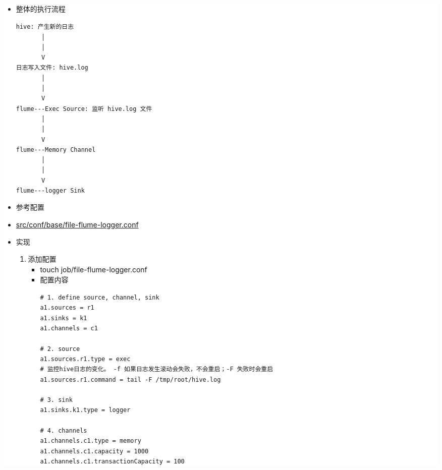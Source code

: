 - 整体的执行流程
    ```
    hive: 产生新的日志
           │
           │
           V
    日志写入文件: hive.log
           │
           │
           V
    flume---Exec Source: 监听 hive.log 文件
           │
           │
           V
    flume---Memory Channel
           │
           │
           V
    flume---logger Sink
    ```

- 参考配置
  
- [src/conf/base/file-flume-logger.conf](src/conf/base/file-flume-logger.conf)
  
- 实现
    1. 添加配置
        - touch job/file-flume-logger.conf
        - 配置内容
            ```
            # 1. define source, channel, sink
            a1.sources = r1
            a1.sinks = k1
            a1.channels = c1

            # 2. source
            a1.sources.r1.type = exec
            # 监控hive日志的变化。 -f 如果日志发生滚动会失败，不会重启；-F 失败时会重启
            a1.sources.r1.command = tail -F /tmp/root/hive.log

            # 3. sink
            a1.sinks.k1.type = logger

            # 4. channels
            a1.channels.c1.type = memory
            a1.channels.c1.capacity = 1000
            a1.channels.c1.transactionCapacity = 100

